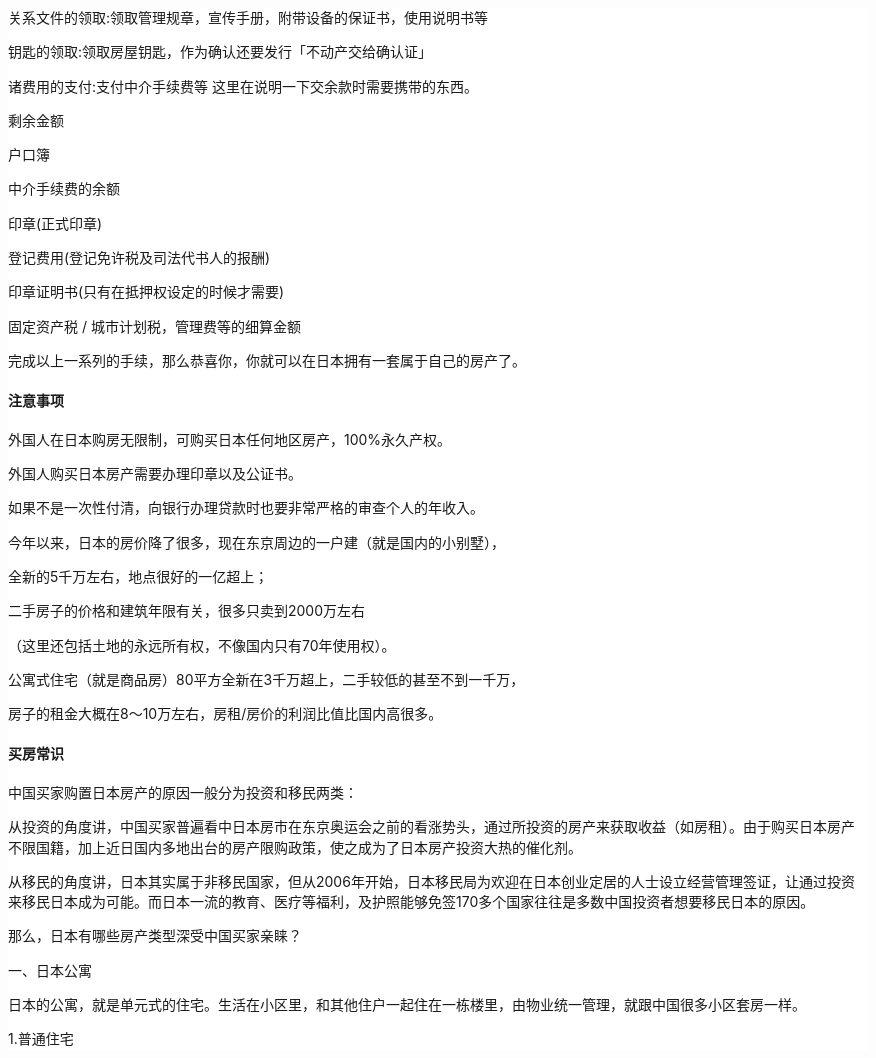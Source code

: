 关系文件的领取:领取管理规章，宣传手册，附带设备的保证书，使用说明书等

钥匙的领取:领取房屋钥匙，作为确认还要发行「不动产交给确认证」

诸费用的支付:支付中介手续费等
这里在说明一下交余款时需要携带的东西。

剩余金额

户口簿

中介手续费的余额

印章(正式印章)

登记费用(登记免许税及司法代书人的报酬)

印章证明书(只有在抵押权设定的时候才需要)

固定资产税 / 城市计划税，管理费等的细算金额

完成以上一系列的手续，那么恭喜你，你就可以在日本拥有一套属于自己的房产了。

#### 注意事项

外国人在日本购房无限制，可购买日本任何地区房产，100%永久产权。

外国人购买日本房产需要办理印章以及公证书。

如果不是一次性付清，向银行办理贷款时也要非常严格的审查个人的年收入。

今年以来，日本的房价降了很多，现在东京周边的一户建（就是国内的小别墅），

全新的5千万左右，地点很好的一亿超上；

二手房子的价格和建筑年限有关，很多只卖到2000万左右

（这里还包括土地的永远所有权，不像国内只有70年使用权）。

公寓式住宅（就是商品房）80平方全新在3千万超上，二手较低的甚至不到一千万，

房子的租金大概在8～10万左右，房租/房价的利润比值比国内高很多。

#### 买房常识

中国买家购置日本房产的原因一般分为投资和移民两类：

 

从投资的角度讲，中国买家普遍看中日本房市在东京奥运会之前的看涨势头，通过所投资的房产来获取收益（如房租）。由于购买日本房产不限国籍，加上近日国内多地出台的房产限购政策，使之成为了日本房产投资大热的催化剂。

 

从移民的角度讲，日本其实属于非移民国家，但从2006年开始，日本移民局为欢迎在日本创业定居的人士设立经营管理签证，让通过投资来移民日本成为可能。而日本一流的教育、医疗等福利，及护照能够免签170多个国家往往是多数中国投资者想要移民日本的原因。

那么，日本有哪些房产类型深受中国买家亲睐？

一、日本公寓

日本的公寓，就是单元式的住宅。生活在小区里，和其他住户一起住在一栋楼里，由物业统一管理，就跟中国很多小区套房一样。

1.普通住宅
